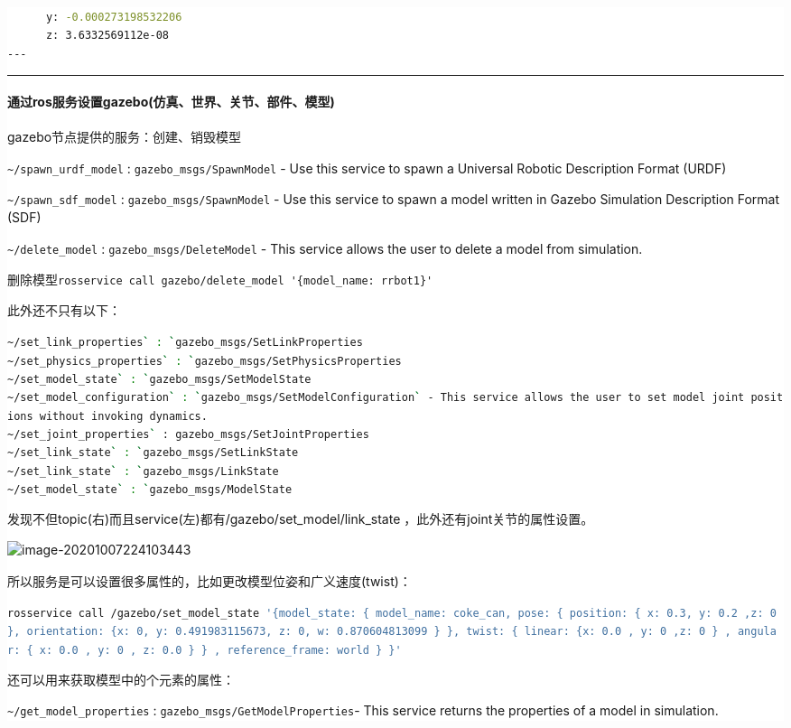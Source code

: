 ```bash
      y: -0.000273198532206
      z: 3.6332569112e-08
---

```

---

#### 通过ros服务设置gazebo(仿真、世界、关节、部件、模型)

gazebo节点提供的服务：创建、销毁模型

`~/spawn_urdf_model` : `gazebo_msgs/SpawnModel` - Use this service to spawn a Universal Robotic Description Format (URDF)

`~/spawn_sdf_model` : `gazebo_msgs/SpawnModel` - Use this service to spawn a model written in Gazebo Simulation Description Format (SDF)

`~/delete_model` : `gazebo_msgs/DeleteModel` - This service allows the user to delete a model from simulation.

删除模型`rosservice call gazebo/delete_model '{model_name: rrbot1}'`





此外还不只有以下：

```bash
~/set_link_properties` : `gazebo_msgs/SetLinkProperties
~/set_physics_properties` : `gazebo_msgs/SetPhysicsProperties
~/set_model_state` : `gazebo_msgs/SetModelState
~/set_model_configuration` : `gazebo_msgs/SetModelConfiguration` - This service allows the user to set model joint positions without invoking dynamics.
~/set_joint_properties` : gazebo_msgs/SetJointProperties
~/set_link_state` : `gazebo_msgs/SetLinkState
~/set_link_state` : `gazebo_msgs/LinkState
~/set_model_state` : `gazebo_msgs/ModelState
```

发现不但topic(右)而且service(左)都有/gazebo/set_model/link_state ，此外还有joint关节的属性设置。

![image-20201007224103443](/home/ou/.config/Typora/typora-user-images/image-20201007224103443.png)

所以服务是可以设置很多属性的，比如更改模型位姿和广义速度(twist)：

```bash
rosservice call /gazebo/set_model_state '{model_state: { model_name: coke_can, pose: { position: { x: 0.3, y: 0.2 ,z: 0 }, orientation: {x: 0, y: 0.491983115673, z: 0, w: 0.870604813099 } }, twist: { linear: {x: 0.0 , y: 0 ,z: 0 } , angular: { x: 0.0 , y: 0 , z: 0.0 } } , reference_frame: world } }'
```



还可以用来获取模型中的个元素的属性：

`~/get_model_properties` : `gazebo_msgs/GetModelProperties`- This service returns the properties of a model in simulation.

